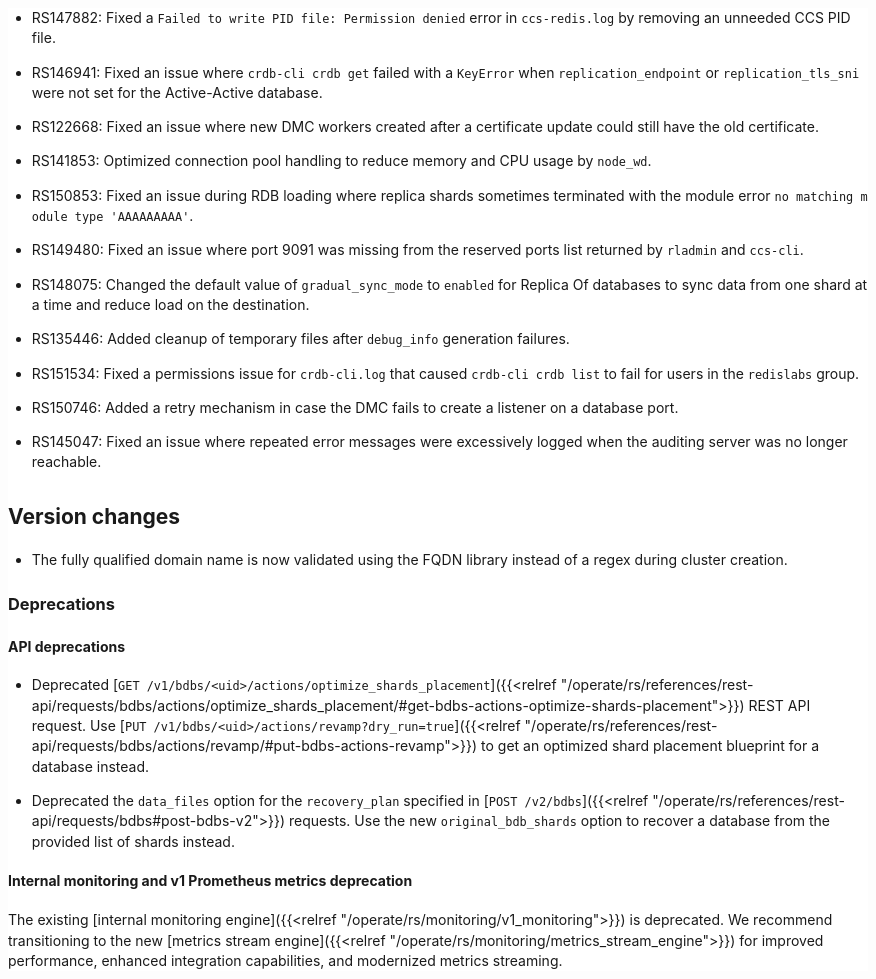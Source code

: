 - RS147882: Fixed a `Failed to write PID file: Permission denied` error in `ccs-redis.log` by removing an unneeded CCS PID file.

- RS146941: Fixed an issue where `crdb-cli crdb get` failed with a `KeyError` when `replication_endpoint` or `replication_tls_sni` were not set for the Active-Active database.

- RS122668: Fixed an issue where new DMC workers created after a certificate update could still have the old certificate.

- RS141853: Optimized connection pool handling to reduce memory and CPU usage by `node_wd`.

- RS150853: Fixed an issue during RDB loading where replica shards sometimes terminated with the module error `no matching module type 'AAAAAAAAA'`.

- RS149480: Fixed an issue where port 9091 was missing from the reserved ports list returned by `rladmin` and `ccs-cli`.

- RS148075: Changed the default value of `gradual_sync_mode` to `enabled` for Replica Of databases to sync data from one shard at a time and reduce load on the destination.

- RS135446: Added cleanup of temporary files after `debug_info` generation failures.

- RS151534: Fixed a permissions issue for `crdb-cli.log` that caused `crdb-cli crdb list` to fail for users in the `redislabs` group.

- RS150746: Added a retry mechanism in case the DMC fails to create a listener on a database port.

- RS145047: Fixed an issue where repeated error messages were excessively logged when the auditing server was no longer reachable.

## Version changes

- The fully qualified domain name is now validated using the FQDN library instead of a regex during cluster creation.

### Deprecations

#### API deprecations

- Deprecated [`GET /v1/bdbs/<uid>/actions/optimize_shards_placement`]({{<relref "/operate/rs/references/rest-api/requests/bdbs/actions/optimize_shards_placement/#get-bdbs-actions-optimize-shards-placement">}}) REST API request. Use [`PUT /v1/bdbs/<uid>/actions/revamp?dry_run=true`]({{<relref "/operate/rs/references/rest-api/requests/bdbs/actions/revamp/#put-bdbs-actions-revamp">}}) to get an optimized shard placement blueprint for a database instead.

- Deprecated the `data_files` option for the `recovery_plan` specified in [`POST /v2/bdbs`]({{<relref "/operate/rs/references/rest-api/requests/bdbs#post-bdbs-v2">}}) requests. Use the new `original_bdb_shards` option to recover a database from the provided list of shards instead.

#### Internal monitoring and v1 Prometheus metrics deprecation

The existing [internal monitoring engine]({{<relref "/operate/rs/monitoring/v1_monitoring">}}) is deprecated. We recommend transitioning to the new [metrics stream engine]({{<relref "/operate/rs/monitoring/metrics_stream_engine">}}) for improved performance, enhanced integration capabilities, and modernized metrics streaming.
